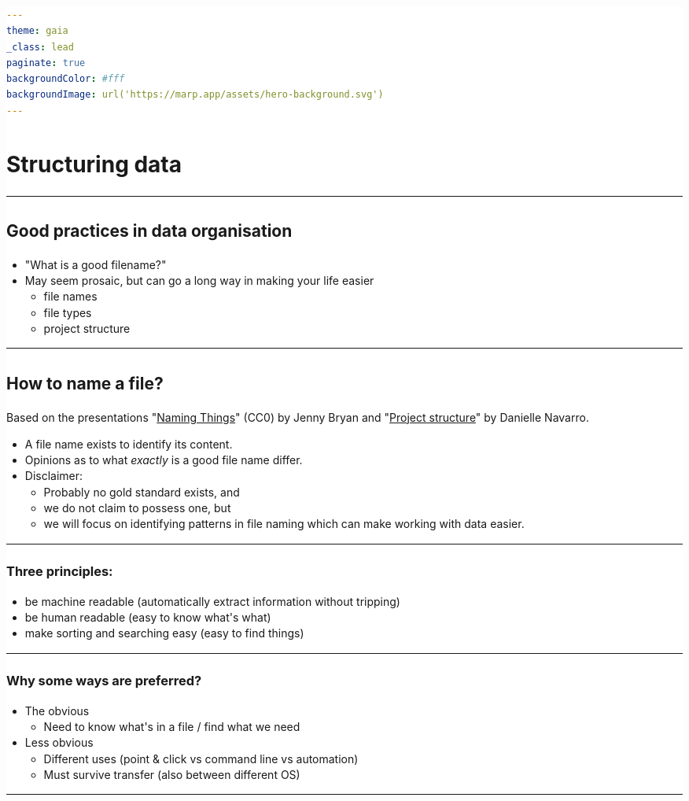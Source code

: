 ```yaml
---
theme: gaia
_class: lead
paginate: true
backgroundColor: #fff
backgroundImage: url('https://marp.app/assets/hero-background.svg')
---
```


# Structuring data


---

## Good practices in data organisation

- "What is a good filename?"
- May seem prosaic, but can go a long way in making your life easier
  - file names
  - file types
  - project structure

---

## How to name a file?

Based on the presentations "[Naming Things](http://www2.stat.duke.edu/~rcs46/lectures_2015/01-markdown-git/slides/naming-slides/naming-slides.pdf)" (CC0) by Jenny Bryan and "[Project structure](https://slides.djnavarro.net/project-structure/)" by Danielle Navarro.

- A file name exists to identify its content.
- Opinions as to what *exactly* is a good file name differ.
- Disclaimer:
  - Probably no gold standard exists, and
  - we do not claim to possess one, but
  - we will focus on identifying patterns in file naming which can make working with data easier.

---

### Three principles:

  - be machine readable (automatically extract information without tripping)
  - be human readable (easy to know what's what)
  - make sorting and searching easy (easy to find things)

---

### Why some ways are preferred?

- The obvious
  - Need to know what's in a file / find what we need
- Less obvious
  - Different uses (point & click vs command line vs automation)
  - Must survive transfer (also between different OS)

---
